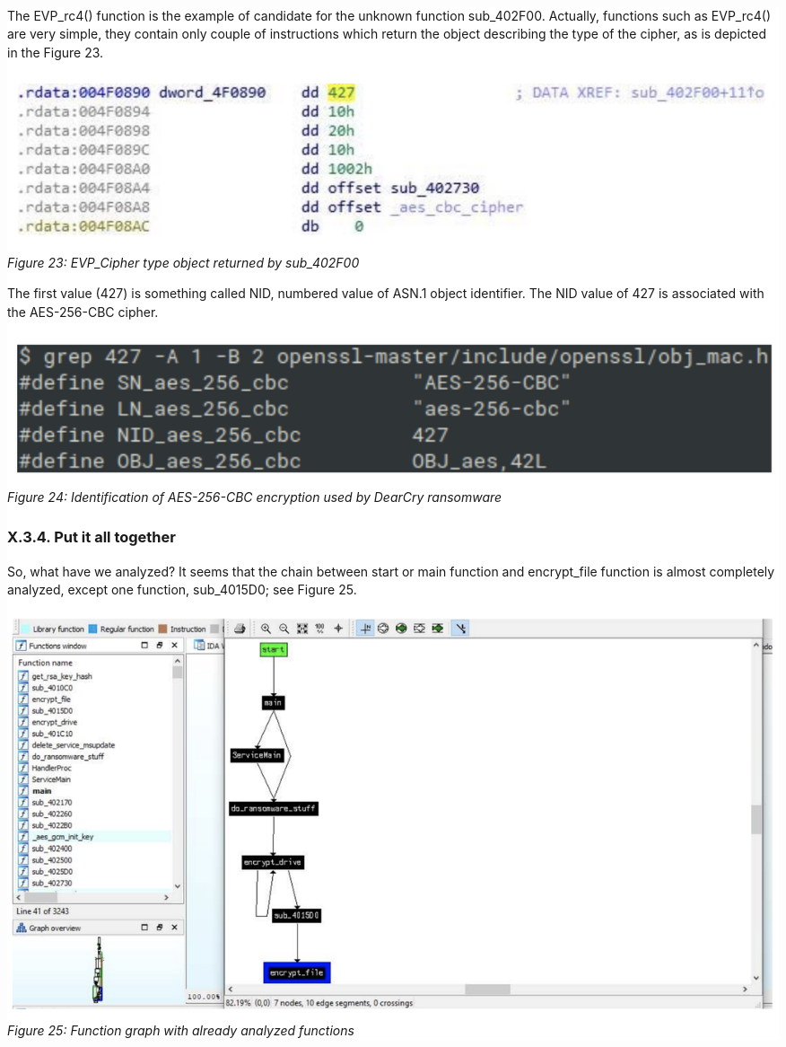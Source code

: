 The EVP_rc4() function is the example of candidate for the unknown function sub_402F00. Actually, functions such as EVP_rc4() are very simple, they contain only couple of instructions which return the object describing the type of the cipher, as is depicted in the Figure 23.

![](/.gitbook/assets/lab-X-assets/23.png "23")
*Figure 23: EVP_Cipher type object returned by sub_402F00*

The first value (427) is something called NID, numbered value of ASN.1 object identifier. The NID value of 427 is associated with the AES-256-CBC cipher.

![](/.gitbook/assets/lab-X-assets/24.png "24")
*Figure 24: Identification of AES-256-CBC encryption used by DearCry ransomware*

### X.3.4. Put it all together

So, what have we analyzed? It seems that the chain between start or main function and encrypt_file function is almost completely analyzed, except one function, sub_4015D0; see Figure 25. 

![](/.gitbook/assets/lab-X-assets/25.png "25")
*Figure 25: Function graph with already analyzed functions*
